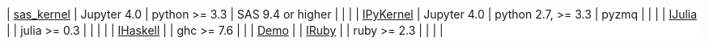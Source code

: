 | [sas\_kernel](https://github.com/sassoftware/sas\_kernel)                                    | Jupyter 4.0                    | python >= 3.3                                                                                                                                                                                                                                                       | SAS 9.4 or higher                                                                                                                                                                      |                                                                                                                                                                                                                                                                                                                                                                                             |                                                                                                                                                                                                                         |
| [IPyKernel](https://github.com/ipython/ipykernel)                                            | Jupyter 4.0                    | python 2.7, >= 3.3                                                                                                                                                                                                                                                  | pyzmq                                                                                                                                                                                  |                                                                                                                                                                                                                                                                                                                                                                                             |                                                                                                                                                                                                                         |
| [IJulia](https://github.com/JuliaLang/IJulia.jl)                                             |                                | julia >= 0.3                                                                                                                                                                                                                                                        |                                                                                                                                                                                        |                                                                                                                                                                                                                                                                                                                                                                                             |                                                                                                                                                                                                                         |
| [IHaskell](https://github.com/gibiansky/IHaskell)                                            |                                | ghc >= 7.6                                                                                                                                                                                                                                                          |                                                                                                                                                                                        |                                                                                                                                                                                                                                                                                                                                                                                             | [Demo](https://begriffs.com/posts/2016-01-20-ihaskell-notebook.html)                                                                                                                                                    |
| [IRuby](https://github.com/SciRuby/iruby)                                                    |                                | ruby >= 2.3                                                                                                                                                                                                                                                         |                                                                                                                                                                                        |                                                                                                                                                                                                                                                                                                                                                                                             |                                                                                                                                                                                                                         |